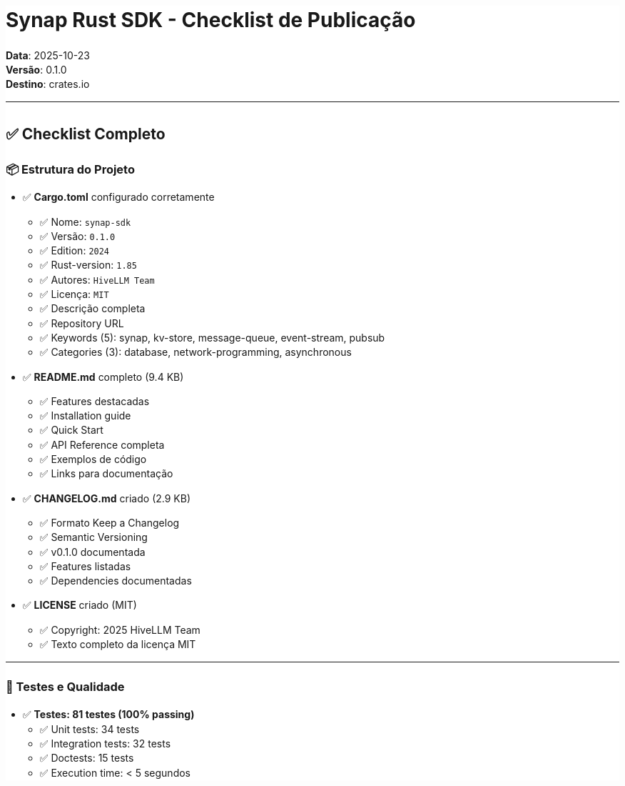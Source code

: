 # Synap Rust SDK - Checklist de Publicação

**Data**: 2025-10-23  
**Versão**: 0.1.0  
**Destino**: crates.io

---

## ✅ Checklist Completo

### 📦 Estrutura do Projeto

- ✅ **Cargo.toml** configurado corretamente
  - ✅ Nome: `synap-sdk`
  - ✅ Versão: `0.1.0`
  - ✅ Edition: `2024`
  - ✅ Rust-version: `1.85`
  - ✅ Autores: `HiveLLM Team`
  - ✅ Licença: `MIT`
  - ✅ Descrição completa
  - ✅ Repository URL
  - ✅ Keywords (5): synap, kv-store, message-queue, event-stream, pubsub
  - ✅ Categories (3): database, network-programming, asynchronous

- ✅ **README.md** completo (9.4 KB)
  - ✅ Features destacadas
  - ✅ Installation guide
  - ✅ Quick Start
  - ✅ API Reference completa
  - ✅ Exemplos de código
  - ✅ Links para documentação

- ✅ **CHANGELOG.md** criado (2.9 KB)
  - ✅ Formato Keep a Changelog
  - ✅ Semantic Versioning
  - ✅ v0.1.0 documentada
  - ✅ Features listadas
  - ✅ Dependencies documentadas

- ✅ **LICENSE** criado (MIT)
  - ✅ Copyright: 2025 HiveLLM Team
  - ✅ Texto completo da licença MIT

---

### 🧪 Testes e Qualidade

- ✅ **Testes: 81 testes (100% passing)**
  - ✅ Unit tests: 34 tests
  - ✅ Integration tests: 32 tests
  - ✅ Doctests: 15 tests
  - ✅ Execution time: < 5 segundos
